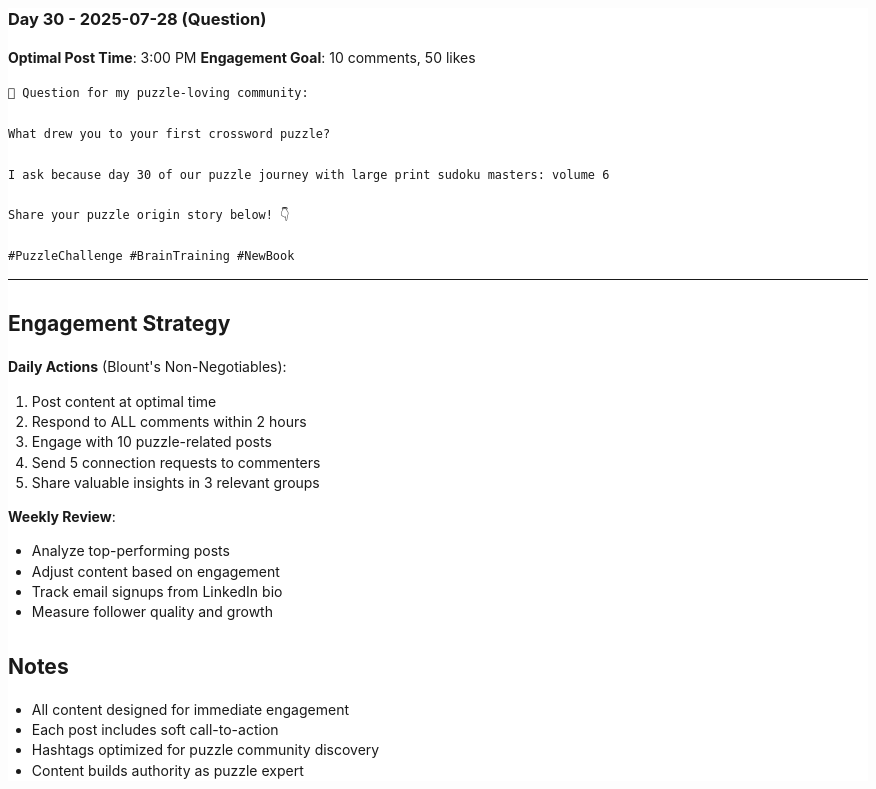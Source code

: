 
### Day 30 - 2025-07-28 (Question)
**Optimal Post Time**: 3:00 PM
**Engagement Goal**: 10 comments, 50 likes

```
🤔 Question for my puzzle-loving community:

What drew you to your first crossword puzzle?

I ask because day 30 of our puzzle journey with large print sudoku masters: volume 6

Share your puzzle origin story below! 👇

#PuzzleChallenge #BrainTraining #NewBook
```

---

## Engagement Strategy

**Daily Actions** (Blount's Non-Negotiables):
1. Post content at optimal time
2. Respond to ALL comments within 2 hours
3. Engage with 10 puzzle-related posts
4. Send 5 connection requests to commenters
5. Share valuable insights in 3 relevant groups

**Weekly Review**:
- Analyze top-performing posts
- Adjust content based on engagement
- Track email signups from LinkedIn bio
- Measure follower quality and growth

## Notes
- All content designed for immediate engagement
- Each post includes soft call-to-action
- Hashtags optimized for puzzle community discovery
- Content builds authority as puzzle expert
